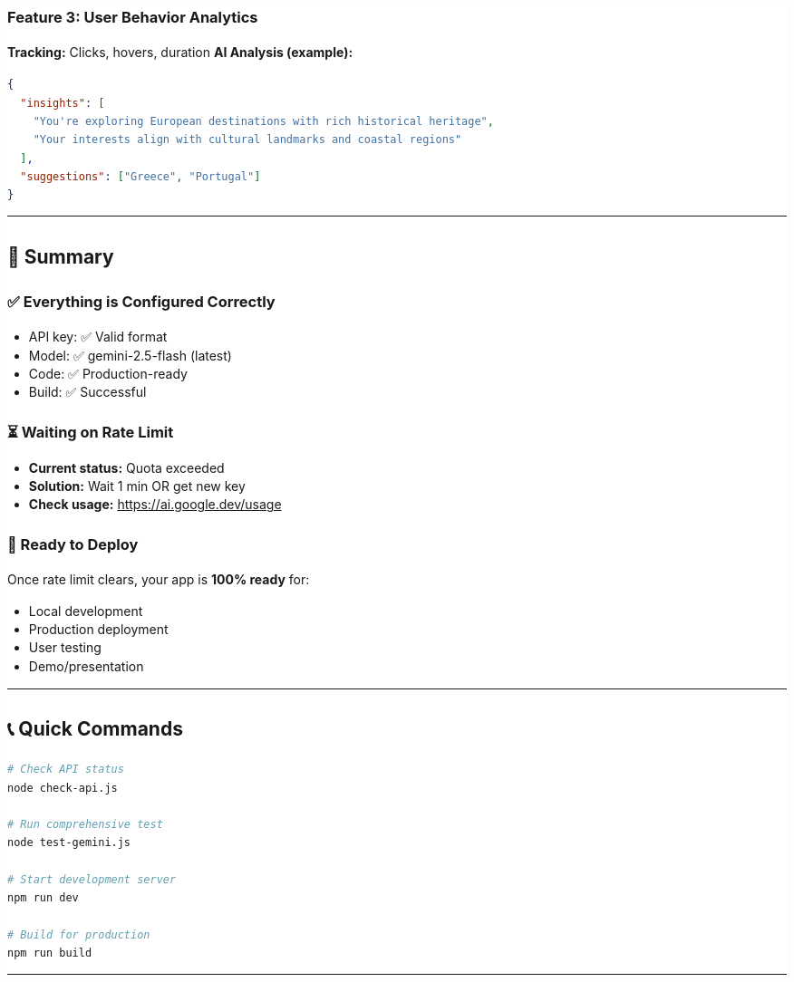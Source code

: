 ### Feature 3: User Behavior Analytics
**Tracking:** Clicks, hovers, duration
**AI Analysis (example):**
```json
{
  "insights": [
    "You're exploring European destinations with rich historical heritage",
    "Your interests align with cultural landmarks and coastal regions"
  ],
  "suggestions": ["Greece", "Portugal"]
}
```

---

## 🎯 Summary

### ✅ Everything is Configured Correctly
- API key: ✅ Valid format
- Model: ✅ gemini-2.5-flash (latest)
- Code: ✅ Production-ready
- Build: ✅ Successful

### ⏳ Waiting on Rate Limit
- **Current status:** Quota exceeded
- **Solution:** Wait 1 min OR get new key
- **Check usage:** https://ai.google.dev/usage

### 🚀 Ready to Deploy
Once rate limit clears, your app is **100% ready** for:
- Local development
- Production deployment
- User testing
- Demo/presentation

---

## 📞 Quick Commands

```bash
# Check API status
node check-api.js

# Run comprehensive test
node test-gemini.js

# Start development server
npm run dev

# Build for production
npm run build
```

---